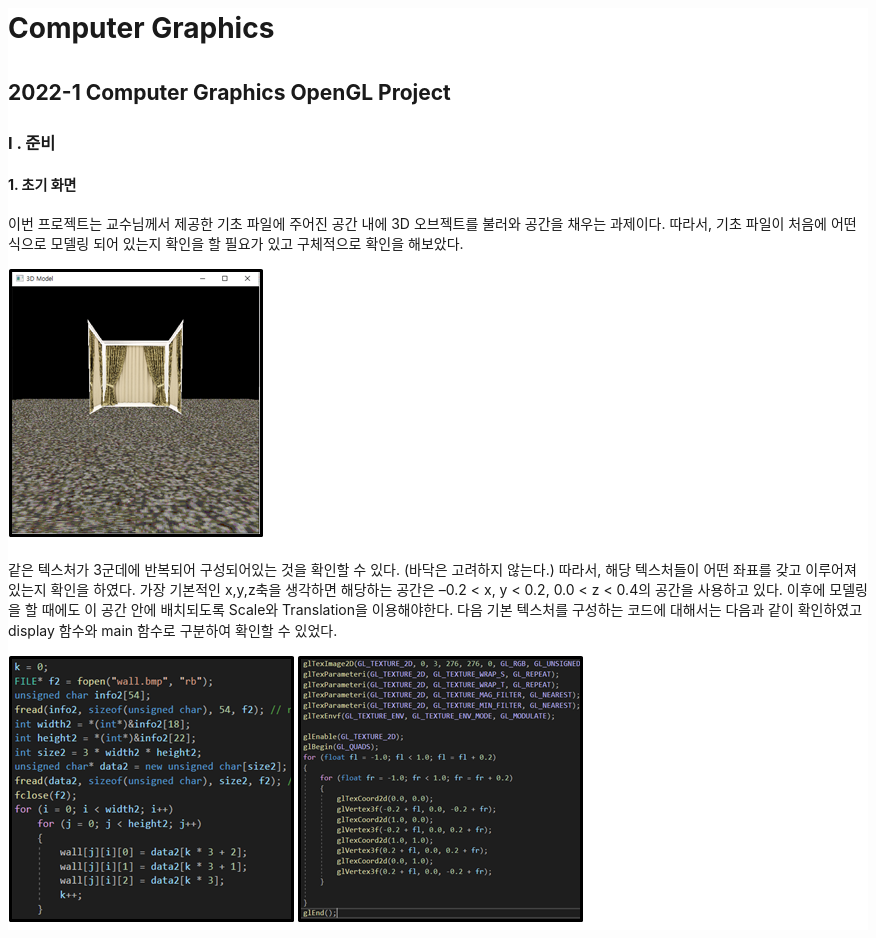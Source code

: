 # Computer Graphics
## 2022-1 Computer Graphics OpenGL Project

### I . 준비
#### 1. 초기 화면

이번 프로젝트는 교수님께서 제공한 기초 파일에 주어진 공간 내에 3D 오브젝트를 불러와 공간을 채우는 과제이다. 따라서, 기초 파일이 처음에 어떤 식으로 모델링 되어 있는지 확인을 할 필요가 있고 구체적으로 확인을 해보았다.

![1](/image/1.png)<br />

같은 텍스처가 3군데에 반복되어 구성되어있는 것을 확인할 수 있다. (바닥은 고려하지 않는다.) 따라서, 해당 텍스처들이 어떤 좌표를 갖고 이루어져 있는지 확인을 하였다. 가장 기본적인 x,y,z축을 생각하면 해당하는 공간은 –0.2 < x, y < 0.2, 0.0 < z < 0.4의 공간을 사용하고 있다. 이후에 모델링을 할 때에도 이 공간 안에 배치되도록 Scale와 Translation을 이용해야한다. 다음 기본 텍스처를 구성하는 코드에 대해서는 다음과 같이 확인하였고 display 함수와 main 함수로 구분하여 확인할 수 있었다.

![1](/image/2.png)![1](/image/3.png)<br />
